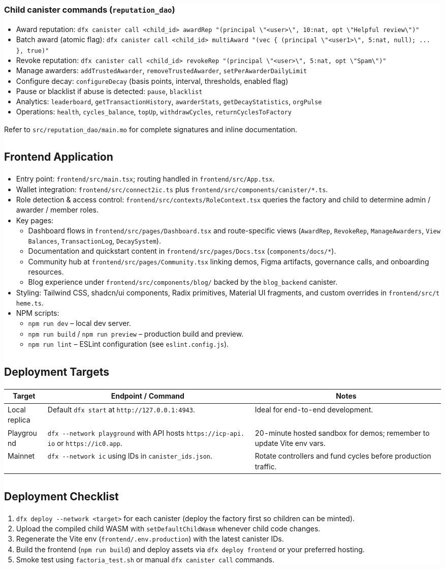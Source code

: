 ### Child canister commands (`reputation_dao`)
- Award reputation: `dfx canister call <child_id> awardRep "(principal \"<user>\", 10:nat, opt \"Helpful review\")"`
- Batch award (atomic flag): `dfx canister call <child_id> multiAward "(vec { (principal \"<user1>\", 5:nat, null); ... }, true)"`
- Revoke reputation: `dfx canister call <child_id> revokeRep "(principal \"<user>\", 5:nat, opt \"Spam\")"`
- Manage awarders: `addTrustedAwarder`, `removeTrustedAwarder`, `setPerAwarderDailyLimit`
- Configure decay: `configureDecay` (basis points, interval, thresholds, enabled flag)
- Pause or blacklist if abuse is detected: `pause`, `blacklist`
- Analytics: `leaderboard`, `getTransactionHistory`, `awarderStats`, `getDecayStatistics`, `orgPulse`
- Operations: `health`, `cycles_balance`, `topUp`, `withdrawCycles`, `returnCyclesToFactory`

Refer to `src/reputation_dao/main.mo` for complete signatures and inline documentation.

## Frontend Application
- Entry point: `frontend/src/main.tsx`; routing handled in `frontend/src/App.tsx`.
- Wallet integration: `frontend/src/connect2ic.ts` plus `frontend/src/components/canister/*.ts`.
- Role detection & access control: `frontend/src/contexts/RoleContext.tsx` queries the factory and child to determine admin / awarder / member roles.
- Key pages:
  - Dashboard flows in `frontend/src/pages/Dashboard.tsx` and route-specific views (`AwardRep`, `RevokeRep`, `ManageAwarders`, `ViewBalances`, `TransactionLog`, `DecaySystem`).
  - Documentation and quickstart content in `frontend/src/pages/Docs.tsx` (`components/docs/*`).
  - Community hub at `frontend/src/pages/Community.tsx` linking demos, Figma artifacts, governance calls, and onboarding resources.
  - Blog experience under `frontend/src/components/blog/` backed by the `blog_backend` canister.
- Styling: Tailwind CSS, shadcn/ui components, Radix primitives, Material UI fragments, and custom overrides in `frontend/src/theme.ts`.
- NPM scripts:
  - `npm run dev` – local dev server.
  - `npm run build` / `npm run preview` – production build and preview.
  - `npm run lint` – ESLint configuration (see `eslint.config.js`).

## Deployment Targets

| Target | Endpoint / Command | Notes |
| --- | --- | --- |
| Local replica | Default `dfx start` at `http://127.0.0.1:4943`. | Ideal for end-to-end development. |
| Playground | `dfx --network playground` with API hosts `https://icp-api.io` or `https://ic0.app`. | 20-minute hosted sandbox for demos; remember to update Vite env vars. |
| Mainnet | `dfx --network ic` using IDs in `canister_ids.json`. | Rotate controllers and fund cycles before production traffic. |

## Deployment Checklist
1. `dfx deploy --network <target>` for each canister (deploy the factory first so children can be minted).
2. Upload the compiled child WASM with `setDefaultChildWasm` whenever child code changes.
3. Regenerate the Vite env (`frontend/.env.production`) with the latest canister IDs.
4. Build the frontend (`npm run build`) and deploy assets via `dfx deploy frontend` or your preferred hosting.
5. Smoke test using `factoria_test.sh` or manual `dfx canister call` commands.
